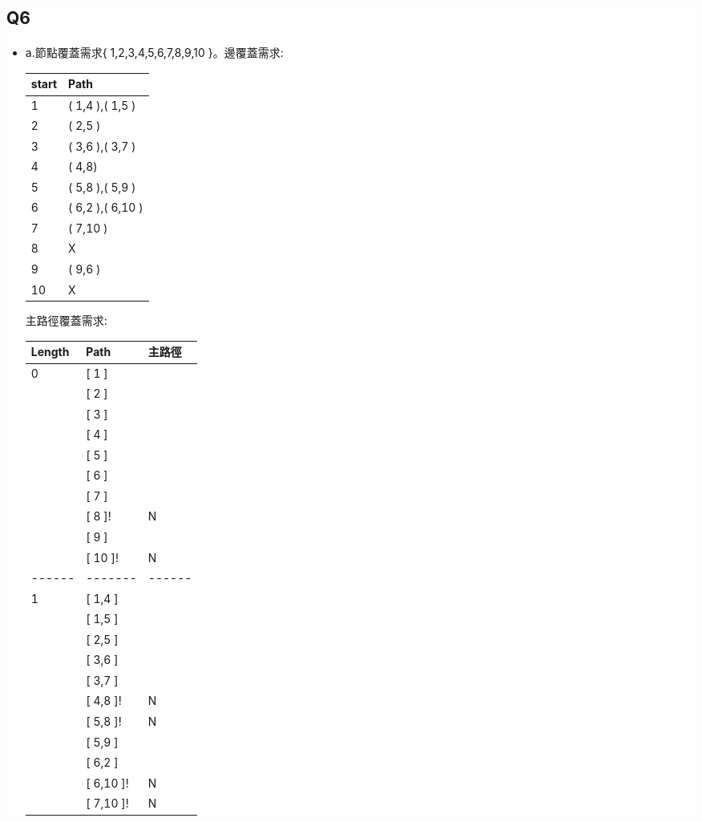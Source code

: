 ## Q6

-   a.節點覆蓋需求{ 1,2,3,4,5,6,7,8,9,10 }。邊覆蓋需求:

    | start | Path             |
    | ----- | ---------------- |
    | 1     | ( 1,4 ),( 1,5 )  |
    | 2     | ( 2,5 )          |
    | 3     | ( 3,6 ),( 3,7 )  |
    | 4     | ( 4,8)           |
    | 5     | ( 5,8 ),( 5,9 )  |
    | 6     | ( 6,2 ),( 6,10 ) |
    | 7     | ( 7,10 )         |
    | 8     | X                |
    | 9     | ( 9,6 )          |
    | 10    | X                |

    主路徑覆蓋需求:

    | Length | Path                       | 主路徑 |
    | ------ | -------------------------- | ------ |
    | 0      | [ 1 ]                      |        |
    |        | [ 2 ]                      |        |
    |        | [ 3 ]                      |        |
    |        | [ 4 ]                      |        |
    |        | [ 5 ]                      |        |
    |        | [ 6 ]                      |        |
    |        | [ 7 ]                      |        |
    |        | [ 8 ]!                     | N      |
    |        | [ 9 ]                      |        |
    |        | [ 10 ]!                    | N      |
    | ------ | -------                    | ------ |
    | 1      | [ 1,4 ]                    |        |
    |        | [ 1,5 ]                    |        |
    |        | [ 2,5 ]                    |        |
    |        | [ 3,6 ]                    |        |
    |        | [ 3,7 ]                    |        |
    |        | [ 4,8 ]!                   | N      |
    |        | [ 5,8 ]!                   | N      |
    |        | [ 5,9 ]                    |        |
    |        | [ 6,2 ]                    |        |
    |        | [ 6,10 ]!                  | N      |
    |        | [ 7,10 ]!                  | N      |